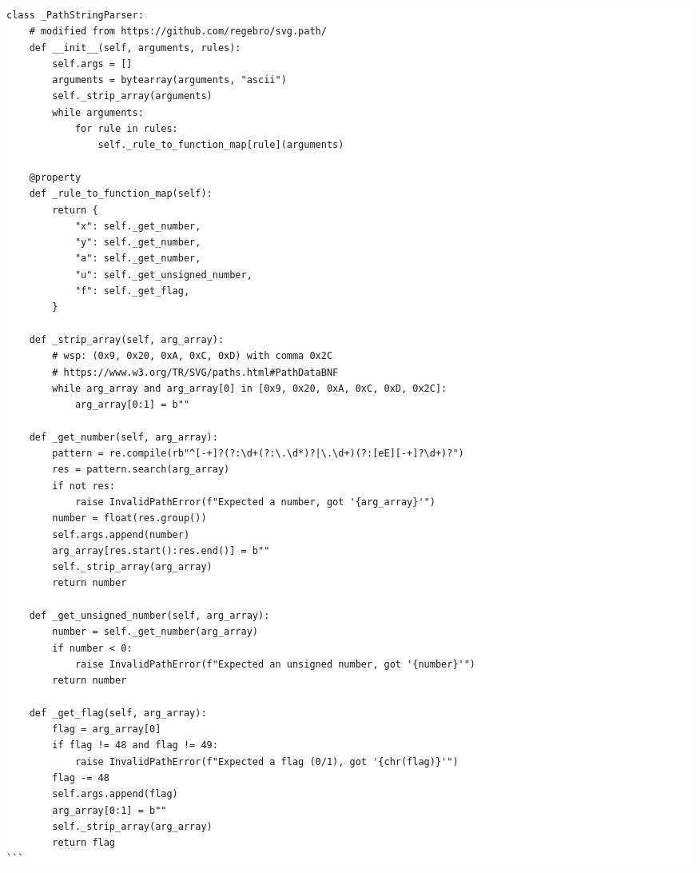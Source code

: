 
    class _PathStringParser:
        # modified from https://github.com/regebro/svg.path/
        def __init__(self, arguments, rules):
            self.args = []
            arguments = bytearray(arguments, "ascii")
            self._strip_array(arguments)
            while arguments:
                for rule in rules:
                    self._rule_to_function_map[rule](arguments)

        @property
        def _rule_to_function_map(self):
            return {
                "x": self._get_number,
                "y": self._get_number,
                "a": self._get_number,
                "u": self._get_unsigned_number,
                "f": self._get_flag,
            }

        def _strip_array(self, arg_array):
            # wsp: (0x9, 0x20, 0xA, 0xC, 0xD) with comma 0x2C
            # https://www.w3.org/TR/SVG/paths.html#PathDataBNF
            while arg_array and arg_array[0] in [0x9, 0x20, 0xA, 0xC, 0xD, 0x2C]:
                arg_array[0:1] = b""

        def _get_number(self, arg_array):
            pattern = re.compile(rb"^[-+]?(?:\d+(?:\.\d*)?|\.\d+)(?:[eE][-+]?\d+)?")
            res = pattern.search(arg_array)
            if not res:
                raise InvalidPathError(f"Expected a number, got '{arg_array}'")
            number = float(res.group())
            self.args.append(number)
            arg_array[res.start():res.end()] = b""
            self._strip_array(arg_array)
            return number

        def _get_unsigned_number(self, arg_array):
            number = self._get_number(arg_array)
            if number < 0:
                raise InvalidPathError(f"Expected an unsigned number, got '{number}'")
            return number

        def _get_flag(self, arg_array):
            flag = arg_array[0]
            if flag != 48 and flag != 49:
                raise InvalidPathError(f"Expected a flag (0/1), got '{chr(flag)}'")
            flag -= 48
            self.args.append(flag)
            arg_array[0:1] = b""
            self._strip_array(arg_array)
            return flag
    ```
